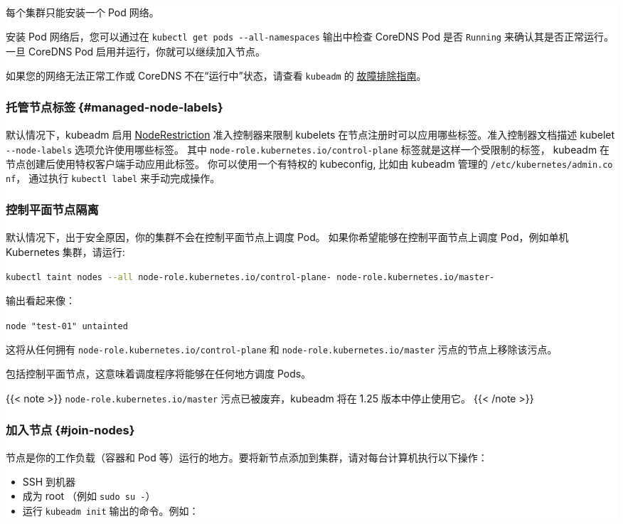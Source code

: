 
每个集群只能安装一个 Pod 网络。


安装 Pod 网络后，您可以通过在 `kubectl get pods --all-namespaces` 输出中检查 CoreDNS Pod 是否 `Running` 来确认其是否正常运行。
一旦 CoreDNS Pod 启用并运行，你就可以继续加入节点。


如果您的网络无法正常工作或 CoreDNS 不在“运行中”状态，请查看 `kubeadm` 的
[故障排除指南](/zh/docs/setup/production-environment/tools/kubeadm/troubleshooting-kubeadm/)。



### 托管节点标签   {#managed-node-labels}


默认情况下，kubeadm 启用 [NodeRestriction](/zh/docs/reference/access-authn-authz/admissiontrollers/#noderestriction)
准入控制器来限制 kubelets 在节点注册时可以应用哪些标签。准入控制器文档描述 kubelet `--node-labels` 选项允许使用哪些标签。
其中 `node-role.kubernetes.io/control-plane` 标签就是这样一个受限制的标签，
kubeadm 在节点创建后使用特权客户端手动应用此标签。
你可以使用一个有特权的 kubeconfig, 比如由 kubeadm 管理的 `/etc/kubernetes/admin.conf`，
通过执行 `kubectl label` 来手动完成操作。


### 控制平面节点隔离


默认情况下，出于安全原因，你的集群不会在控制平面节点上调度 Pod。
如果你希望能够在控制平面节点上调度 Pod，例如单机 Kubernetes 集群，请运行:

```bash
kubectl taint nodes --all node-role.kubernetes.io/control-plane- node-role.kubernetes.io/master-
```

输出看起来像：

```console
node "test-01" untainted
```


这将从任何拥有 `node-role.kubernetes.io/control-plane` 和
`node-role.kubernetes.io/master` 污点的节点上移除该污点。

包括控制平面节点，这意味着调度程序将能够在任何地方调度 Pods。



{{< note >}}
`node-role.kubernetes.io/master` 污点已被废弃，kubeadm 将在 1.25 版本中停止使用它。
{{< /note >}}


### 加入节点 {#join-nodes}


节点是你的工作负载（容器和 Pod 等）运行的地方。要将新节点添加到集群，请对每台计算机执行以下操作：


* SSH 到机器
* 成为 root （例如 `sudo su -`）
* 运行 `kubeadm init` 输出的命令。例如：
